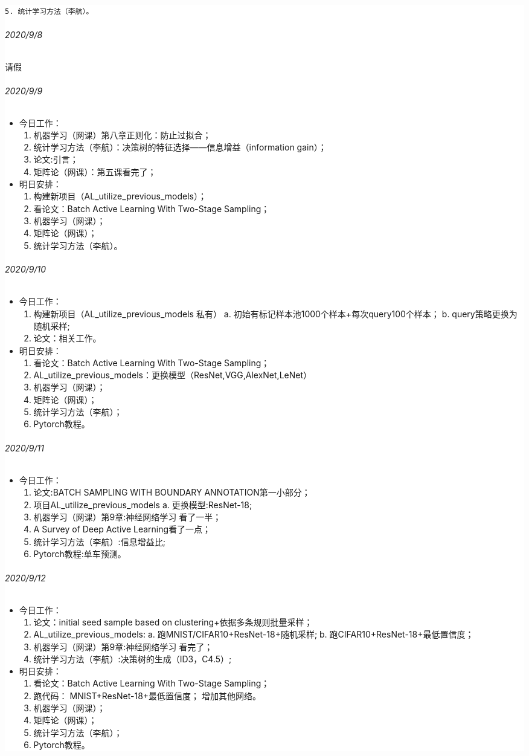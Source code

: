     5. 统计学习方法（李航）。
    
###### 2020/9/8
请假
    
###### 2020/9/9
- 今日工作：
    1. 机器学习（网课）第八章正则化：防止过拟合；
    2. 统计学习方法（李航）：决策树的特征选择——信息增益（information gain）；
    3. 论文:引言；
    4. 矩阵论（网课）：第五课看完了；
- 明日安排：
    1. 构建新项目（AL_utilize_previous_models）；
    2. 看论文：Batch Active Learning With Two-Stage Sampling；
    3. 机器学习（网课）；
    4. 矩阵论（网课）；
    5. 统计学习方法（李航）。
    
###### 2020/9/10
- 今日工作：
    1. 构建新项目（AL_utilize_previous_models 私有）
    a. 初始有标记样本池1000个样本+每次query100个样本；
    b. query策略更换为随机采样;
    2. 论文：相关工作。
- 明日安排：
    1. 看论文：Batch Active Learning With Two-Stage Sampling；
    2. AL_utilize_previous_models：更换模型（ResNet,VGG,AlexNet,LeNet）
    3. 机器学习（网课）；
    4. 矩阵论（网课）；
    5. 统计学习方法（李航）；
    6. Pytorch教程。
###### 2020/9/11
- 今日工作：
    1. 论文:BATCH SAMPLING WITH BOUNDARY ANNOTATION第一小部分；
    2. 项目AL_utilize_previous_models
    a. 更换模型:ResNet-18;
    3. 机器学习（网课）第9章:神经网络学习 看了一半；
    4. A Survey of Deep Active Learning看了一点；
    5. 统计学习方法（李航）:信息增益比;
    6. Pytorch教程:单车预测。
    
###### 2020/9/12
- 今日工作：
    1. 论文：initial seed sample based on clustering+依据多条规则批量采样；
    2. AL_utilize_previous_models:
    a. 跑MNIST/CIFAR10+ResNet-18+随机采样;
    b. 跑CIFAR10+ResNet-18+最低置信度；
    3. 机器学习（网课）第9章:神经网络学习 看完了；
    4. 统计学习方法（李航）:决策树的生成（ID3，C4.5）;
- 明日安排：
    1. 看论文：Batch Active Learning With Two-Stage Sampling；
    2. 跑代码：
    MNIST+ResNet-18+最低置信度；
    增加其他网络。
    3. 机器学习（网课）；
    4. 矩阵论（网课）；
    5. 统计学习方法（李航）；
    6. Pytorch教程。
    